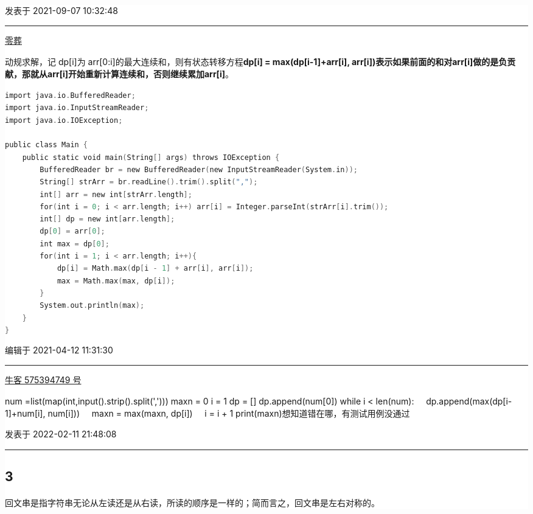 发表于 2021-09-07 10:32:48

* * *

[零葬](https://www.nowcoder.com/profile/75718849)

动规求解，记 dp[i]为 arr[0:i]的最大连续和，则有状态转移方程**dp[i] = max(dp[i-1]+arr[i], arr[i])**表示如果前面的和对**arr[i]**做的是负贡献，那就从**arr[i]**开始重新计算连续和，否则继续累加**arr[i]**。

```cpp
import java.io.BufferedReader;
import java.io.InputStreamReader;
import java.io.IOException;

public class Main {
    public static void main(String[] args) throws IOException {
        BufferedReader br = new BufferedReader(new InputStreamReader(System.in));
        String[] strArr = br.readLine().trim().split(",");
        int[] arr = new int[strArr.length];
        for(int i = 0; i < arr.length; i++) arr[i] = Integer.parseInt(strArr[i].trim());
        int[] dp = new int[arr.length];
        dp[0] = arr[0];
        int max = dp[0];
        for(int i = 1; i < arr.length; i++){
            dp[i] = Math.max(dp[i - 1] + arr[i], arr[i]);
            max = Math.max(max, dp[i]);
        }
        System.out.println(max);
    }
}
```

编辑于 2021-04-12 11:31:30

* * *

[牛客 575394749 号](https://www.nowcoder.com/profile/575394749)

num =list(map(int,input().strip().split(',')))
maxn = 0
i = 1
dp = []
dp.append(num[0])
while i < len(num):
    dp.append(max(dp[i-1]+num[i], num[i]))
    maxn = max(maxn, dp[i])
    i = i + 1
print(maxn)想知道错在哪，有测试用例没通过

发表于 2022-02-11 21:48:08

* * *

## 3

回文串是指字符串无论从左读还是从右读，所读的顺序是一样的；简而言之，回文串是左右对称的。
